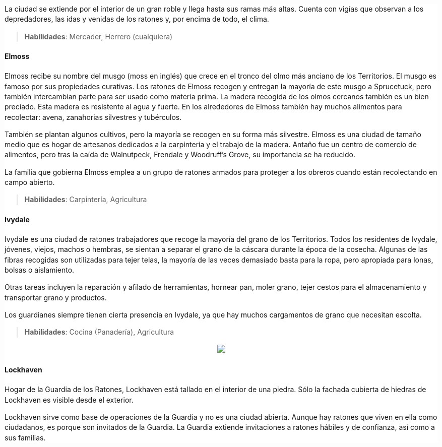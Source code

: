 La ciudad se extiende por el interior de un gran roble y llega hasta sus ramas más altas. Cuenta con vigías que observan a los depredadores, las idas y venidas de los ratones y, por encima de todo, el clima.

> **Habilidades**: Mercader, Herrero (cualquiera)

#### Elmoss

Elmoss recibe su nombre del musgo (moss en inglés) que crece en el tronco del olmo más anciano de los Territorios. El musgo es famoso por sus propiedades curativas. Los ratones de Elmoss recogen y entregan la mayoría de este musgo a Sprucetuck, pero también intercambian parte para ser usado como materia prima. La madera recogida de los olmos cercanos también es un bien preciado. Esta madera es resistente al agua y fuerte. En los alrededores de Elmoss también hay muchos alimentos para recolectar: avena, zanahorias silvestres y tubérculos.

También se plantan algunos cultivos, pero la mayoría se recogen en su forma más silvestre. Elmoss es una ciudad de tamaño medio que es hogar de artesanos dedicados a la carpintería y el trabajo de la madera. Antaño fue un centro de comercio de alimentos, pero tras la caída de Walnutpeck, Frendale y Woodruff’s Grove, su importancia se ha reducido.

La familia que gobierna Elmoss emplea a un grupo de ratones armados para proteger a los obreros cuando están recolectando en campo abierto.

> **Habilidades**: Carpintería, Agricultura

#### Ivydale

Ivydale es una ciudad de ratones trabajadores que recoge la mayoría del grano de los Territorios. Todos los residentes de Ivydale, jóvenes, viejos, machos o hembras, se sientan a separar el grano de la cáscara durante la época de la cosecha. Algunas de las fibras recogidas son utilizadas para tejer telas, la mayoría de las veces demasiado basta para la ropa, pero apropiada para lonas, bolsas o aislamiento.

Otras tareas incluyen la reparación y afilado de herramientas, hornear pan, moler grano, tejer cestos para el almacenamiento y transportar grano y productos.

Los guardianes siempre tienen cierta presencia en Ivydale, ya que hay muchos cargamentos de grano que necesitan escolta.

> **Habilidades**: Cocina (Panadería), Agricultura

<p>
<center>
<img src=".imgs/harvest festival.jpg" width="400"/>
</center>
</p>

#### Lockhaven

Hogar de la Guardia de los Ratones, Lockhaven está tallado en el interior de una piedra. Sólo la fachada cubierta de hiedras de Lockhaven es visible desde el exterior.

Lockhaven sirve como base de operaciones de la Guardia y no es una ciudad abierta. Aunque hay ratones que viven en ella como ciudadanos, es porque son invitados de la Guardia. La Guardia extiende invitaciones a ratones hábiles y de confianza, así como a sus familias.
